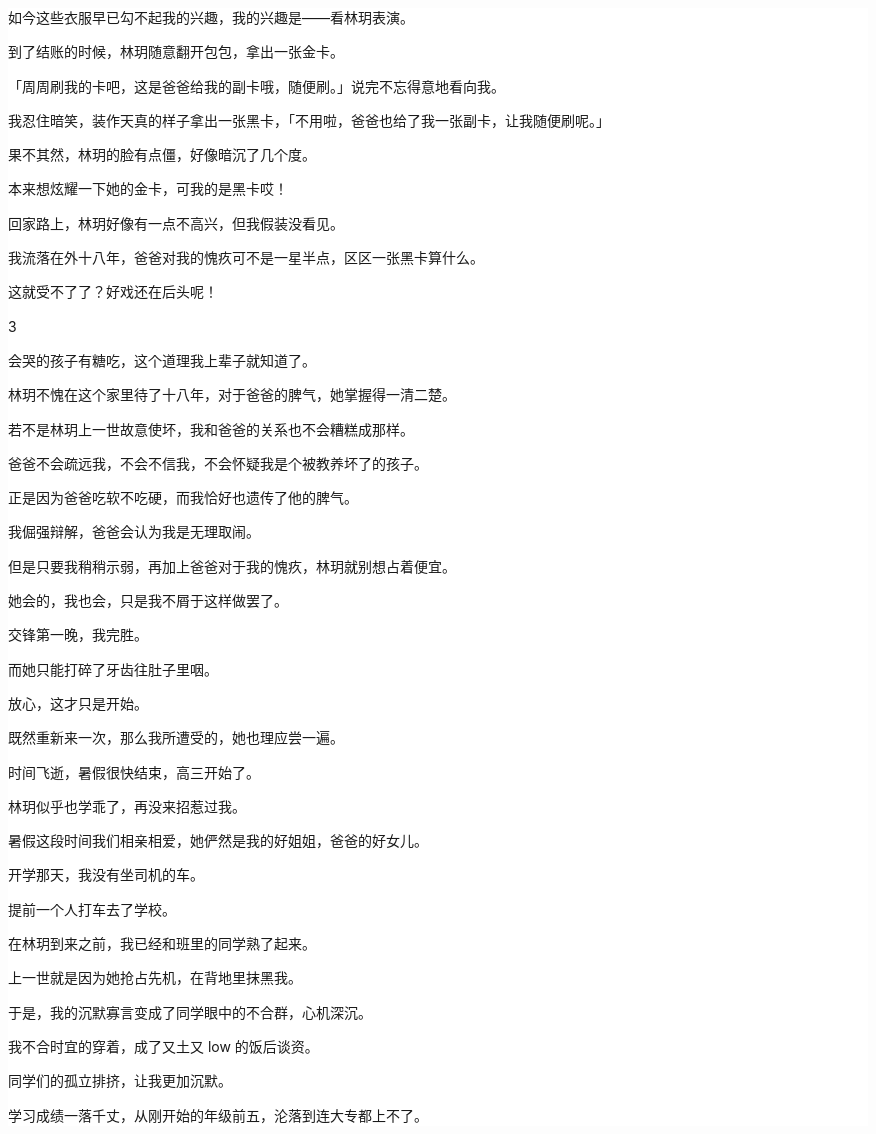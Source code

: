 如今这些衣服早已勾不起我的兴趣，我的兴趣是——看林玥表演。

到了结账的时候，林玥随意翻开包包，拿出一张金卡。

「周周刷我的卡吧，这是爸爸给我的副卡哦，随便刷。」说完不忘得意地看向我。

我忍住暗笑，装作天真的样子拿出一张黑卡，「不用啦，爸爸也给了我一张副卡，让我随便刷呢。」

果不其然，林玥的脸有点僵，好像暗沉了几个度。

本来想炫耀一下她的金卡，可我的是黑卡哎！

回家路上，林玥好像有一点不高兴，但我假装没看见。

我流落在外十八年，爸爸对我的愧疚可不是一星半点，区区一张黑卡算什么。

这就受不了了？好戏还在后头呢！

3

会哭的孩子有糖吃，这个道理我上辈子就知道了。

林玥不愧在这个家里待了十八年，对于爸爸的脾气，她掌握得一清二楚。

若不是林玥上一世故意使坏，我和爸爸的关系也不会糟糕成那样。

爸爸不会疏远我，不会不信我，不会怀疑我是个被教养坏了的孩子。

正是因为爸爸吃软不吃硬，而我恰好也遗传了他的脾气。

我倔强辩解，爸爸会认为我是无理取闹。

但是只要我稍稍示弱，再加上爸爸对于我的愧疚，林玥就别想占着便宜。

她会的，我也会，只是我不屑于这样做罢了。

交锋第一晚，我完胜。

而她只能打碎了牙齿往肚子里咽。

放心，这才只是开始。

既然重新来一次，那么我所遭受的，她也理应尝一遍。

时间飞逝，暑假很快结束，高三开始了。

林玥似乎也学乖了，再没来招惹过我。

暑假这段时间我们相亲相爱，她俨然是我的好姐姐，爸爸的好女儿。

开学那天，我没有坐司机的车。

提前一个人打车去了学校。

在林玥到来之前，我已经和班里的同学熟了起来。

上一世就是因为她抢占先机，在背地里抹黑我。

于是，我的沉默寡言变成了同学眼中的不合群，心机深沉。

我不合时宜的穿着，成了又土又 low 的饭后谈资。

同学们的孤立排挤，让我更加沉默。

学习成绩一落千丈，从刚开始的年级前五，沦落到连大专都上不了。
